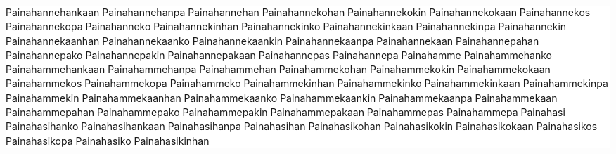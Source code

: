 Painahannehankaan
Painahannehanpa
Painahannehan
Painahannekohan
Painahannekokin
Painahannekokaan
Painahannekos
Painahannekopa
Painahanneko
Painahannekinhan
Painahannekinko
Painahannekinkaan
Painahannekinpa
Painahannekin
Painahannekaanhan
Painahannekaanko
Painahannekaankin
Painahannekaanpa
Painahannekaan
Painahannepahan
Painahannepako
Painahannepakin
Painahannepakaan
Painahannepas
Painahannepa
Painahamme
Painahammehanko
Painahammehankaan
Painahammehanpa
Painahammehan
Painahammekohan
Painahammekokin
Painahammekokaan
Painahammekos
Painahammekopa
Painahammeko
Painahammekinhan
Painahammekinko
Painahammekinkaan
Painahammekinpa
Painahammekin
Painahammekaanhan
Painahammekaanko
Painahammekaankin
Painahammekaanpa
Painahammekaan
Painahammepahan
Painahammepako
Painahammepakin
Painahammepakaan
Painahammepas
Painahammepa
Painahasi
Painahasihanko
Painahasihankaan
Painahasihanpa
Painahasihan
Painahasikohan
Painahasikokin
Painahasikokaan
Painahasikos
Painahasikopa
Painahasiko
Painahasikinhan